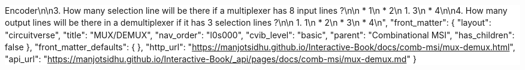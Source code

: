 Encoder\n\n3. How many selection line will be there if a multiplexer has 8 input lines ?\n\n   * 1\n   * 2\n   1. 3\n   * 4\n\n4. How many output lines will be there in a demultiplexer if it has 3 selection lines ?\n\n   1. 1\n   * 2\n   * 3\n   * 4\n",
  "front_matter": {
    "layout": "circuitverse",
    "title": "MUX/DEMUX",
    "nav_order": "l0s000",
    "cvib_level": "basic",
    "parent": "Combinational MSI",
    "has_children": false
  },
  "front_matter_defaults": {
  },
  "http_url": "https://manjotsidhu.github.io/Interactive-Book/docs/comb-msi/mux-demux.html",
  "api_url": "https://manjotsidhu.github.io/Interactive-Book/_api/pages/docs/comb-msi/mux-demux.md"
}